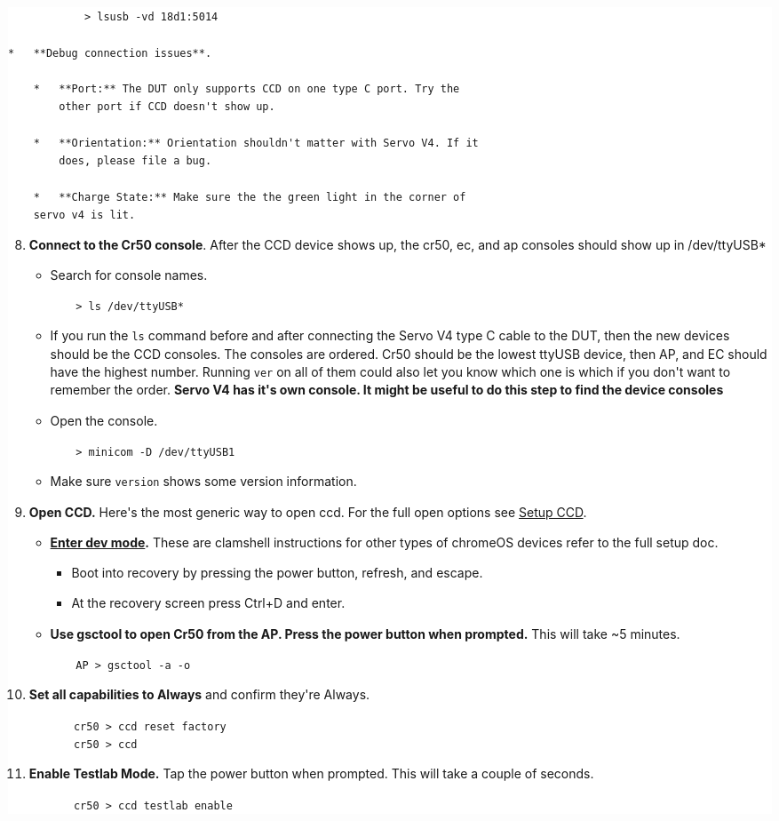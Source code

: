                 > lsusb -vd 18d1:5014

    *   **Debug connection issues**.

        *   **Port:** The DUT only supports CCD on one type C port. Try the
            other port if CCD doesn't show up.

        *   **Orientation:** Orientation shouldn't matter with Servo V4. If it
            does, please file a bug.

        *   **Charge State:** Make sure the the green light in the corner of
	    servo v4 is lit.

8.  **Connect to the Cr50 console**. After the CCD device shows up, the cr50, ec,
    and ap consoles should show up in /dev/ttyUSB\*

    *   Search for console names.

                > ls /dev/ttyUSB*

    *   If you run the `ls` command before and after connecting the Servo V4
        type C cable to the DUT, then the new devices should be the CCD
	consoles. The consoles are ordered. Cr50 should be the lowest ttyUSB
	device, then AP, and EC should have the highest number. Running `ver`
	on all of them could also let you know which one is which if you don't
	want to remember the order.
	**Servo V4 has it's own console. It might be useful to do this step to
	find the device consoles**

    *   Open the console.

                > minicom -D /dev/ttyUSB1

    *   Make sure `version` shows some version information.

9.  **Open CCD.** Here's the most generic way to open ccd. For the full open
    options see [Setup CCD].

    *   **[Enter dev mode](case_closed_debugging_cr50.md#enter-dev-mode).**
        These are clamshell instructions for other types of chromeOS devices
        refer to the full setup doc.

        *   Boot into recovery by pressing the power button, refresh, and
            escape.

        *   At the recovery screen press Ctrl+D and enter.

    *   **Use gsctool to open Cr50 from the AP. Press the power button when
        prompted.** This will take ~5 minutes.

                AP > gsctool -a -o

10.  **Set all capabilities to Always** and confirm they're Always.

                cr50 > ccd reset factory
                cr50 > ccd

11.  **Enable Testlab Mode.** Tap the power button when prompted. This will
     take a couple of seconds.

                cr50 > ccd testlab enable


[Disable SW WP]: ./case_closed_debugging_cr50.md#AP-Off
[enter dev mode]: ./case_closed_debugging_cr50.md#enter-dev-mode
[sparkfun]: https://www.sparkfun.com/products/14746
[Setup CCD]: ./case_closed_debugging_cr50.md#CCD-Setup
[SuzyQ]: https://chromium.googlesource.com/chromiumos/third_party/hdctools/+/refs/heads/main/docs/ccd.md#suzyq-suzyqable
[Type-C Servo V4]: https://chromium.googlesource.com/chromiumos/third_party/hdctools/+/refs/heads/main/docs/servo_v4.md
[wp console command]: ./case_closed_debugging_cr50.md#WP-control